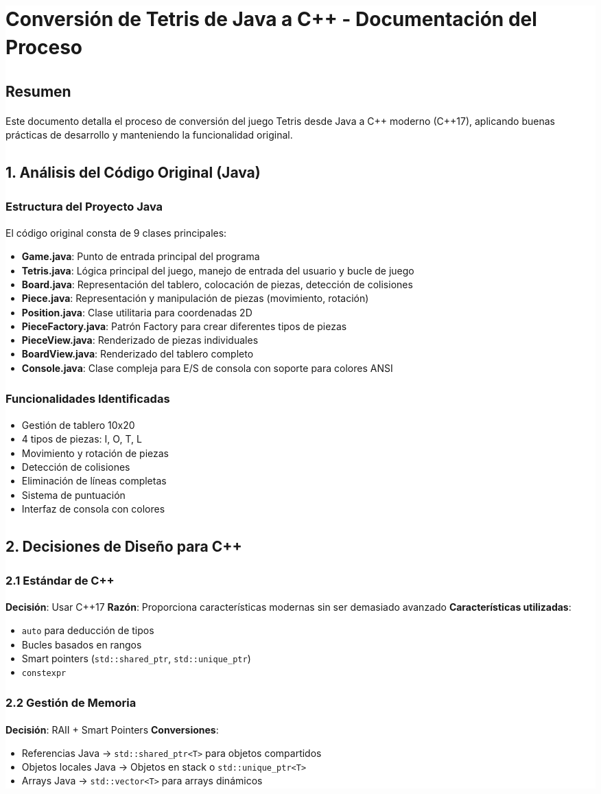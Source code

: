 # Conversión de Tetris de Java a C++ - Documentación del Proceso

## Resumen
Este documento detalla el proceso de conversión del juego Tetris desde Java a C++ moderno (C++17), aplicando buenas prácticas de desarrollo y manteniendo la funcionalidad original.

## 1. Análisis del Código Original (Java)

### Estructura del Proyecto Java
El código original consta de 9 clases principales:

- **Game.java**: Punto de entrada principal del programa
- **Tetris.java**: Lógica principal del juego, manejo de entrada del usuario y bucle de juego
- **Board.java**: Representación del tablero, colocación de piezas, detección de colisiones
- **Piece.java**: Representación y manipulación de piezas (movimiento, rotación)
- **Position.java**: Clase utilitaria para coordenadas 2D
- **PieceFactory.java**: Patrón Factory para crear diferentes tipos de piezas
- **PieceView.java**: Renderizado de piezas individuales
- **BoardView.java**: Renderizado del tablero completo
- **Console.java**: Clase compleja para E/S de consola con soporte para colores ANSI

### Funcionalidades Identificadas
- Gestión de tablero 10x20
- 4 tipos de piezas: I, O, T, L
- Movimiento y rotación de piezas
- Detección de colisiones
- Eliminación de líneas completas
- Sistema de puntuación
- Interfaz de consola con colores

## 2. Decisiones de Diseño para C++

### 2.1 Estándar de C++
**Decisión**: Usar C++17
**Razón**: Proporciona características modernas sin ser demasiado avanzado
**Características utilizadas**:
- `auto` para deducción de tipos
- Bucles basados en rangos
- Smart pointers (`std::shared_ptr`, `std::unique_ptr`)
- `constexpr`

### 2.2 Gestión de Memoria
**Decisión**: RAII + Smart Pointers
**Conversiones**:
- Referencias Java → `std::shared_ptr<T>` para objetos compartidos
- Objetos locales Java → Objetos en stack o `std::unique_ptr<T>`
- Arrays Java → `std::vector<T>` para arrays dinámicos
